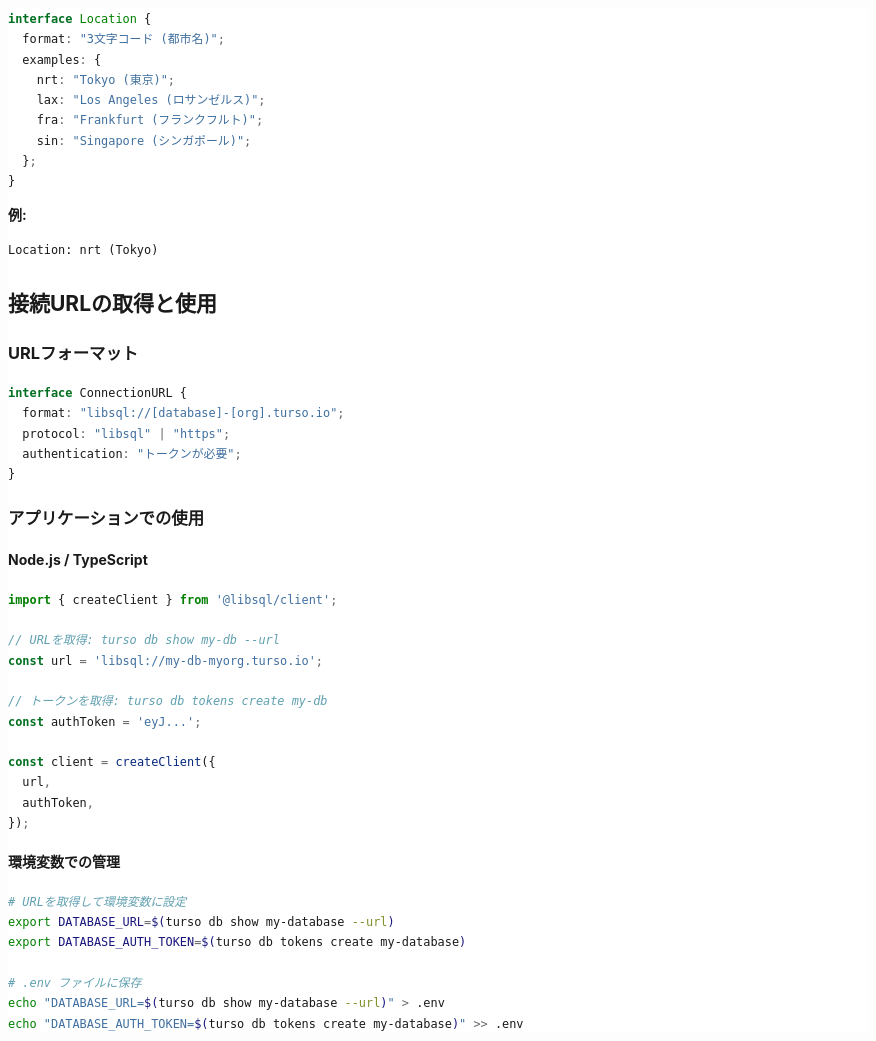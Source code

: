 ```typescript
interface Location {
  format: "3文字コード (都市名)";
  examples: {
    nrt: "Tokyo (東京)";
    lax: "Los Angeles (ロサンゼルス)";
    fra: "Frankfurt (フランクフルト)";
    sin: "Singapore (シンガポール)";
  };
}
```

**例:**
```
Location: nrt (Tokyo)
```

## 接続URLの取得と使用

### URLフォーマット

```typescript
interface ConnectionURL {
  format: "libsql://[database]-[org].turso.io";
  protocol: "libsql" | "https";
  authentication: "トークンが必要";
}
```

### アプリケーションでの使用

#### Node.js / TypeScript

```typescript
import { createClient } from '@libsql/client';

// URLを取得: turso db show my-db --url
const url = 'libsql://my-db-myorg.turso.io';

// トークンを取得: turso db tokens create my-db
const authToken = 'eyJ...';

const client = createClient({
  url,
  authToken,
});
```

#### 環境変数での管理

```bash
# URLを取得して環境変数に設定
export DATABASE_URL=$(turso db show my-database --url)
export DATABASE_AUTH_TOKEN=$(turso db tokens create my-database)

# .env ファイルに保存
echo "DATABASE_URL=$(turso db show my-database --url)" > .env
echo "DATABASE_AUTH_TOKEN=$(turso db tokens create my-database)" >> .env
```
